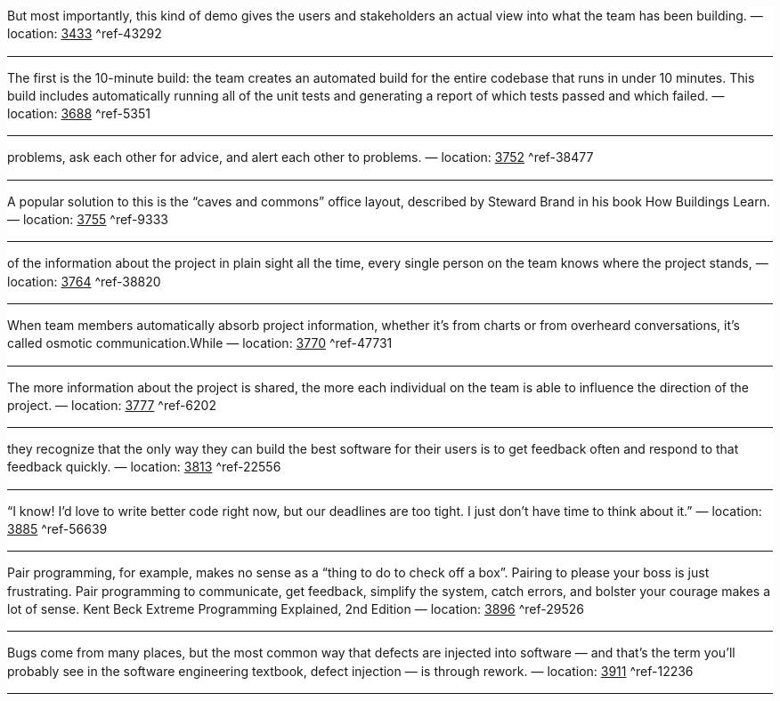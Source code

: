 But most importantly, this kind of demo gives the users and stakeholders an actual view into what the team has been building. — location: [3433](kindle://book?action=open&asin=B00PJ8YKRM&location=3433) ^ref-43292

---
The first is the 10-minute build: the team creates an automated build for the entire codebase that runs in under 10 minutes. This build includes automatically running all of the unit tests and generating a report of which tests passed and which failed. — location: [3688](kindle://book?action=open&asin=B00PJ8YKRM&location=3688) ^ref-5351

---
problems, ask each other for advice, and alert each other to problems. — location: [3752](kindle://book?action=open&asin=B00PJ8YKRM&location=3752) ^ref-38477

---
A popular solution to this is the “caves and commons” office layout, described by Steward Brand in his book How Buildings Learn. — location: [3755](kindle://book?action=open&asin=B00PJ8YKRM&location=3755) ^ref-9333

---
of the information about the project in plain sight all the time, every single person on the team knows where the project stands, — location: [3764](kindle://book?action=open&asin=B00PJ8YKRM&location=3764) ^ref-38820

---
When team members automatically absorb project information, whether it’s from charts or from overheard conversations, it’s called osmotic communication.While — location: [3770](kindle://book?action=open&asin=B00PJ8YKRM&location=3770) ^ref-47731

---
The more information about the project is shared, the more each individual on the team is able to influence the direction of the project. — location: [3777](kindle://book?action=open&asin=B00PJ8YKRM&location=3777) ^ref-6202

---
they recognize that the only way they can build the best software for their users is to get feedback often and respond to that feedback quickly. — location: [3813](kindle://book?action=open&asin=B00PJ8YKRM&location=3813) ^ref-22556

---
“I know! I’d love to write better code right now, but our deadlines are too tight. I just don’t have time to think about it.” — location: [3885](kindle://book?action=open&asin=B00PJ8YKRM&location=3885) ^ref-56639

---
Pair programming, for example, makes no sense as a “thing to do to check off a box”. Pairing to please your boss is just frustrating. Pair programming to communicate, get feedback, simplify the system, catch errors, and bolster your courage makes a lot of sense. Kent Beck Extreme Programming Explained, 2nd Edition — location: [3896](kindle://book?action=open&asin=B00PJ8YKRM&location=3896) ^ref-29526

---
Bugs come from many places, but the most common way that defects are injected into software — and that’s the term you’ll probably see in the software engineering textbook, defect injection — is through rework. — location: [3911](kindle://book?action=open&asin=B00PJ8YKRM&location=3911) ^ref-12236

---
